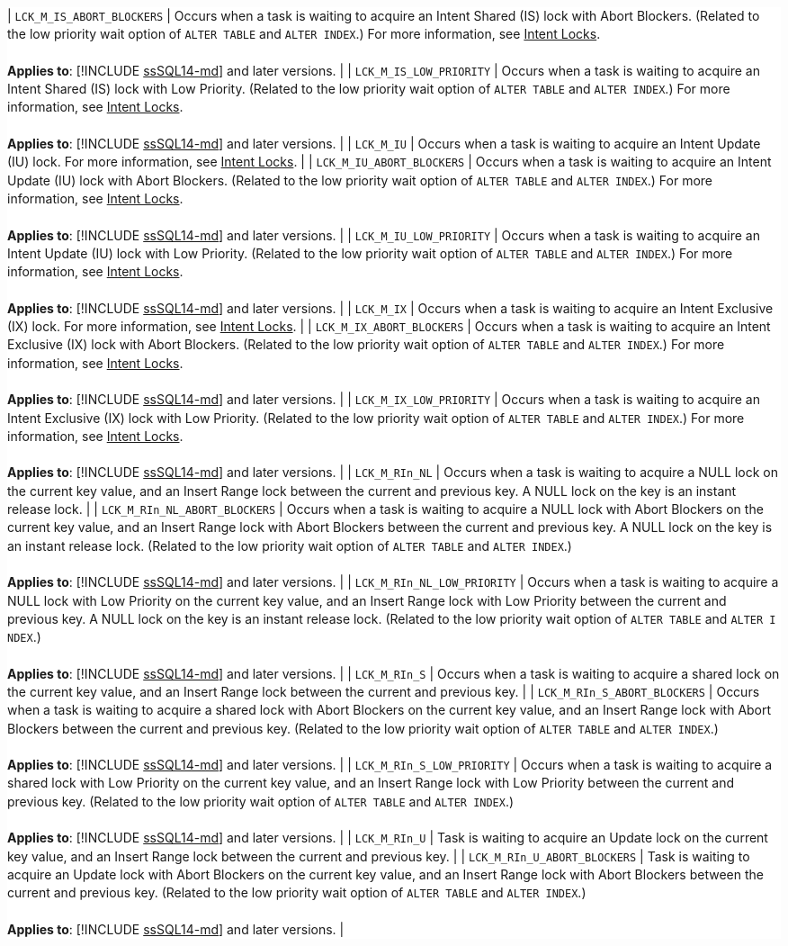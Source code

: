 | <a id="lck_m_is_abort_blockers"></a> `LCK_M_IS_ABORT_BLOCKERS` | Occurs when a task is waiting to acquire an Intent Shared (IS) lock with Abort Blockers. (Related to the low priority wait option of `ALTER TABLE` and `ALTER INDEX`.) For more information, see [Intent Locks](../sql-server-transaction-locking-and-row-versioning-guide.md#intent).<br /><br />**Applies to**: [!INCLUDE [ssSQL14-md](../../includes/sssql14-md.md)] and later versions. |
| <a id="lck_m_is_low_priority"></a> `LCK_M_IS_LOW_PRIORITY` | Occurs when a task is waiting to acquire an Intent Shared (IS) lock with Low Priority. (Related to the low priority wait option of `ALTER TABLE` and `ALTER INDEX`.) For more information, see [Intent Locks](../sql-server-transaction-locking-and-row-versioning-guide.md#intent).<br /><br />**Applies to**: [!INCLUDE [ssSQL14-md](../../includes/sssql14-md.md)] and later versions. |
| <a id="lck_m_iu"></a> `LCK_M_IU` | Occurs when a task is waiting to acquire an Intent Update (IU) lock. For more information, see [Intent Locks](../sql-server-transaction-locking-and-row-versioning-guide.md#intent). |
| <a id="lck_m_iu_abort_blockers"></a> `LCK_M_IU_ABORT_BLOCKERS` | Occurs when a task is waiting to acquire an Intent Update (IU) lock with Abort Blockers. (Related to the low priority wait option of `ALTER TABLE` and `ALTER INDEX`.) For more information, see [Intent Locks](../sql-server-transaction-locking-and-row-versioning-guide.md#intent).<br /><br />**Applies to**: [!INCLUDE [ssSQL14-md](../../includes/sssql14-md.md)] and later versions. |
| <a id="lck_m_iu_low_priority"></a> `LCK_M_IU_LOW_PRIORITY` | Occurs when a task is waiting to acquire an Intent Update (IU) lock with Low Priority. (Related to the low priority wait option of `ALTER TABLE` and `ALTER INDEX`.) For more information, see [Intent Locks](../sql-server-transaction-locking-and-row-versioning-guide.md#intent).<br /><br />**Applies to**: [!INCLUDE [ssSQL14-md](../../includes/sssql14-md.md)] and later versions. |
| <a id="lck_m_ix"></a> `LCK_M_IX` | Occurs when a task is waiting to acquire an Intent Exclusive (IX) lock. For more information, see [Intent Locks](../sql-server-transaction-locking-and-row-versioning-guide.md#intent). |
| <a id="lck_m_ix_abort_blockers"></a> `LCK_M_IX_ABORT_BLOCKERS` | Occurs when a task is waiting to acquire an Intent Exclusive (IX) lock with Abort Blockers. (Related to the low priority wait option of `ALTER TABLE` and `ALTER INDEX`.) For more information, see [Intent Locks](../sql-server-transaction-locking-and-row-versioning-guide.md#intent).<br /><br />**Applies to**: [!INCLUDE [ssSQL14-md](../../includes/sssql14-md.md)] and later versions. |
| <a id="lck_m_ix_low_priority"></a> `LCK_M_IX_LOW_PRIORITY` | Occurs when a task is waiting to acquire an Intent Exclusive (IX) lock with Low Priority. (Related to the low priority wait option of `ALTER TABLE` and `ALTER INDEX`.) For more information, see [Intent Locks](../sql-server-transaction-locking-and-row-versioning-guide.md#intent).<br /><br />**Applies to**: [!INCLUDE [ssSQL14-md](../../includes/sssql14-md.md)] and later versions. |
| <a id="lck_m_rin_nl"></a> `LCK_M_RIn_NL` | Occurs when a task is waiting to acquire a NULL lock on the current key value, and an Insert Range lock between the current and previous key. A NULL lock on the key is an instant release lock. |
| <a id="lck_m_rin_nl_abort_blockers"></a> `LCK_M_RIn_NL_ABORT_BLOCKERS` | Occurs when a task is waiting to acquire a NULL lock with Abort Blockers on the current key value, and an Insert Range lock with Abort Blockers between the current and previous key. A NULL lock on the key is an instant release lock. (Related to the low priority wait option of `ALTER TABLE` and `ALTER INDEX`.)<br /><br />**Applies to**: [!INCLUDE [ssSQL14-md](../../includes/sssql14-md.md)] and later versions. |
| <a id="lck_m_rin_nl_low_priority"></a> `LCK_M_RIn_NL_LOW_PRIORITY` | Occurs when a task is waiting to acquire a NULL lock with Low Priority on the current key value, and an Insert Range lock with Low Priority between the current and previous key. A NULL lock on the key is an instant release lock. (Related to the low priority wait option of `ALTER TABLE` and `ALTER INDEX`.)<br /><br />**Applies to**: [!INCLUDE [ssSQL14-md](../../includes/sssql14-md.md)] and later versions. |
| <a id="lck_m_rin_s"></a> `LCK_M_RIn_S` | Occurs when a task is waiting to acquire a shared lock on the current key value, and an Insert Range lock between the current and previous key. |
| <a id="lck_m_rin_s_abort_blockers"></a> `LCK_M_RIn_S_ABORT_BLOCKERS` | Occurs when a task is waiting to acquire a shared lock with Abort Blockers on the current key value, and an Insert Range lock with Abort Blockers between the current and previous key. (Related to the low priority wait option of `ALTER TABLE` and `ALTER INDEX`.)<br /><br />**Applies to**: [!INCLUDE [ssSQL14-md](../../includes/sssql14-md.md)] and later versions. |
| <a id="lck_m_rin_s_low_priority"></a> `LCK_M_RIn_S_LOW_PRIORITY` | Occurs when a task is waiting to acquire a shared lock with Low Priority on the current key value, and an Insert Range lock with Low Priority between the current and previous key. (Related to the low priority wait option of `ALTER TABLE` and `ALTER INDEX`.)<br /><br />**Applies to**: [!INCLUDE [ssSQL14-md](../../includes/sssql14-md.md)] and later versions. |
| <a id="lck_m_rin_u"></a> `LCK_M_RIn_U` | Task is waiting to acquire an Update lock on the current key value, and an Insert Range lock between the current and previous key. |
| <a id="lck_m_rin_u_abort_blockers"></a> `LCK_M_RIn_U_ABORT_BLOCKERS` | Task is waiting to acquire an Update lock with Abort Blockers on the current key value, and an Insert Range lock with Abort Blockers between the current and previous key. (Related to the low priority wait option of `ALTER TABLE` and `ALTER INDEX`.)<br /><br />**Applies to**: [!INCLUDE [ssSQL14-md](../../includes/sssql14-md.md)] and later versions. |